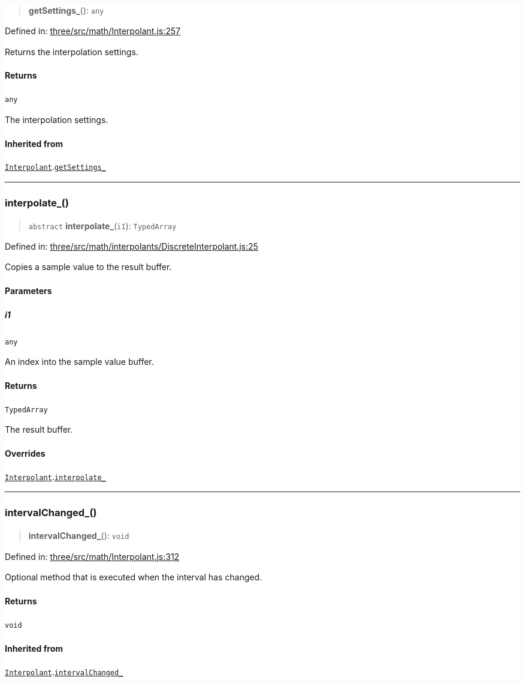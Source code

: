 > **getSettings\_**(): `any`

Defined in: [three/src/math/Interpolant.js:257](https://github.com/DefinitelyMaybe/three-i18n/blob/fa57b79433d1c349ffb23a78727299c8d4190136/three/src/math/Interpolant.js#L257)

Returns the interpolation settings.

#### Returns

`any`

The interpolation settings.

#### Inherited from

[`Interpolant`](/reference/three/classes/interpolant/).[`getSettings_`](/reference/three/classes/interpolant/#getsettings_)

***

### interpolate\_()

> `abstract` **interpolate\_**(`i1`): `TypedArray`

Defined in: [three/src/math/interpolants/DiscreteInterpolant.js:25](https://github.com/DefinitelyMaybe/three-i18n/blob/fa57b79433d1c349ffb23a78727299c8d4190136/three/src/math/interpolants/DiscreteInterpolant.js#L25)

Copies a sample value to the result buffer.

#### Parameters

##### i1

`any`

An index into the sample value buffer.

#### Returns

`TypedArray`

The result buffer.

#### Overrides

[`Interpolant`](/reference/three/classes/interpolant/).[`interpolate_`](/reference/three/classes/interpolant/#interpolate_)

***

### intervalChanged\_()

> **intervalChanged\_**(): `void`

Defined in: [three/src/math/Interpolant.js:312](https://github.com/DefinitelyMaybe/three-i18n/blob/fa57b79433d1c349ffb23a78727299c8d4190136/three/src/math/Interpolant.js#L312)

Optional method that is executed when the interval has changed.

#### Returns

`void`

#### Inherited from

[`Interpolant`](/reference/three/classes/interpolant/).[`intervalChanged_`](/reference/three/classes/interpolant/#intervalchanged_)
